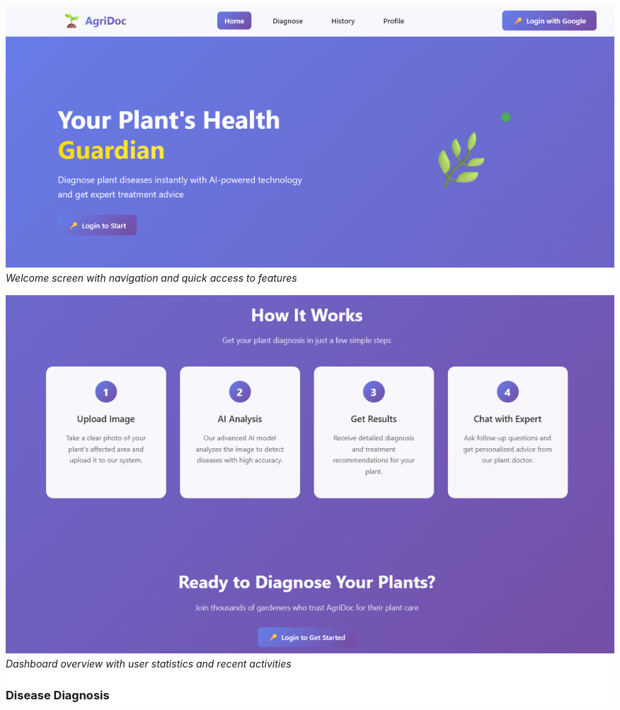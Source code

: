 ![Main Dashboard - Page 1](Reference/main-1.png)
*Welcome screen with navigation and quick access to features*

![Main Dashboard - Page 2](Reference/main-2.png)
*Dashboard overview with user statistics and recent activities*

### Disease Diagnosis